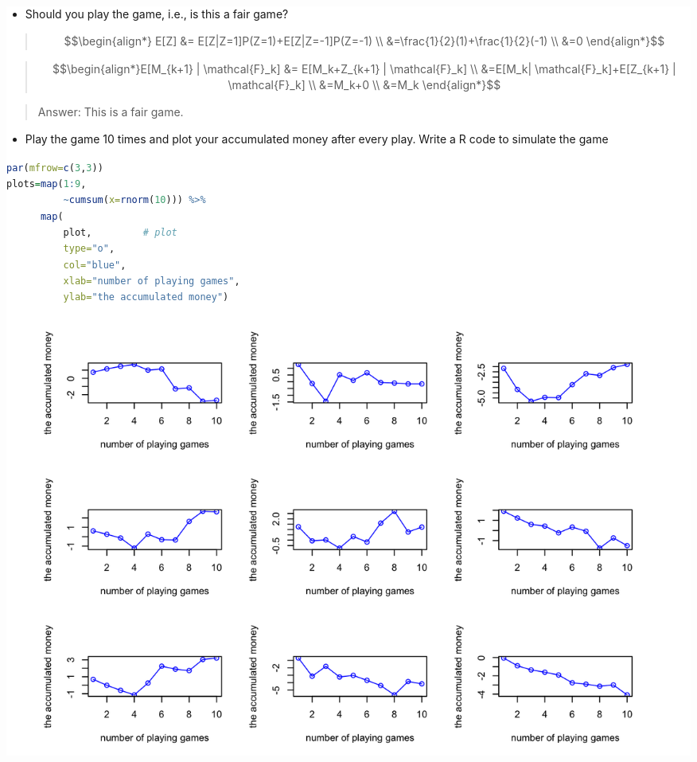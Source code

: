 - Should you play the game, i.e., is this a fair game?  

>$$\begin{align*} 
    E[Z] &= E[Z|Z=1]P(Z=1)+E[Z|Z=-1]P(Z=-1) \\
    &=\frac{1}{2}(1)+\frac{1}{2}(-1) \\
    &=0
    \end{align*}$$
    
>$$\begin{align*}E[M_{k+1} | \mathcal{F}_k] &= E[M_k+Z_{k+1} | \mathcal{F}_k] \\
&=E[M_k| \mathcal{F}_k]+E[Z_{k+1} | \mathcal{F}_k] \\
&=M_k+0 \\
&=M_k
\end{align*}$$

> Answer: This is a fair game.

- Play the game 10 times and plot your accumulated money after every play. Write a R code to simulate the game  


```r
par(mfrow=c(3,3))
plots=map(1:9,
          ~cumsum(x=rnorm(10))) %>% 
      map(
          plot,         # plot
          type="o", 
          col="blue",
          xlab="number of playing games",
          ylab="the accumulated money")
```

<img src="01-intro_files/figure-html/unnamed-chunk-4-1.png" width="90%" style="display: block; margin: auto;" />
